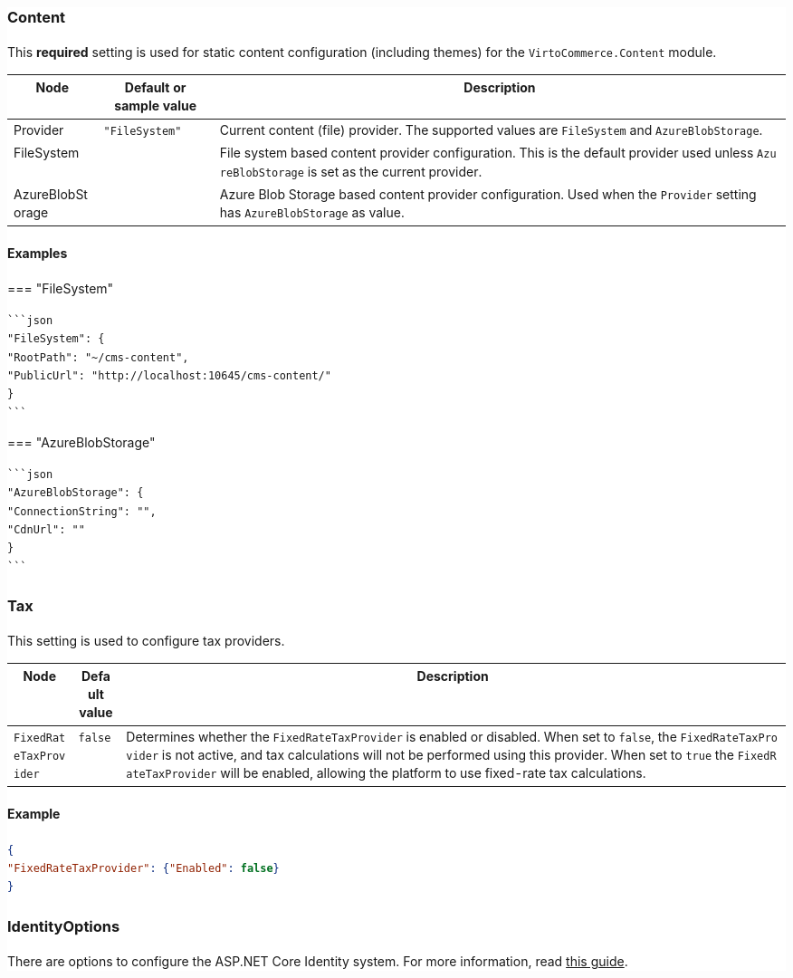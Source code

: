 
### Content
This **required** setting is used for static content configuration (including themes) for the `VirtoCommerce.Content` module.

| Node              | Default or sample value   | Description  |
| -------------     | ------------------------  | ------------ |
| Provider          | `"FileSystem"`            | Current content (file) provider. The supported values are `FileSystem` and `AzureBlobStorage`.
| FileSystem        |                           | File system based content provider configuration. This is the default provider used unless `AzureBlobStorage` is set as the current provider.
| AzureBlobStorage  |                           | Azure Blob Storage based content provider configuration. Used when the `Provider` setting has `AzureBlobStorage` as value.

#### Examples

=== "FileSystem"

    ```json
    "FileSystem": {
    "RootPath": "~/cms-content",
    "PublicUrl": "http://localhost:10645/cms-content/"
    }  
    ```

=== "AzureBlobStorage"

    ```json
    "AzureBlobStorage": {
    "ConnectionString": "",
    "CdnUrl": ""
    }
    ```

### Tax

This setting is used to configure tax providers.

| Node                    | Default value | Description                                                                                           |
|-------------------------|---------------|-------------------------------------------------------------------------------------------------------|
| `FixedRateTaxProvider`  | `false`         | Determines whether the `FixedRateTaxProvider` is enabled or disabled. When set to `false`, the `FixedRateTaxProvider` is not active, and tax calculations will not be performed using this provider. When set to `true` the `FixedRateTaxProvider` will be enabled, allowing the platform to use fixed-rate tax calculations. |

#### Example

```json
{
"FixedRateTaxProvider": {"Enabled": false}
}
```


### IdentityOptions

There are options to configure the ASP.NET Core Identity system. For more information, read [this guide](https://github.com/dotnet/AspNetCore.Docs/blob/master/aspnetcore/security/authentication/identity-configuration.md#configure-aspnet-core-identity).
